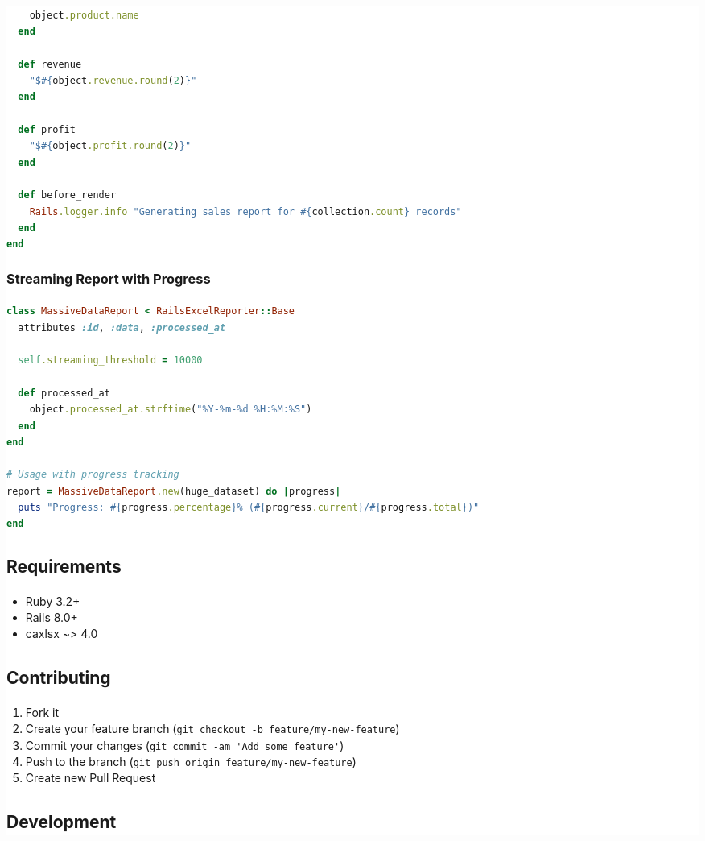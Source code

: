 ```ruby
    object.product.name
  end

  def revenue
    "$#{object.revenue.round(2)}"
  end

  def profit
    "$#{object.profit.round(2)}"
  end

  def before_render
    Rails.logger.info "Generating sales report for #{collection.count} records"
  end
end
```

### Streaming Report with Progress

```ruby
class MassiveDataReport < RailsExcelReporter::Base
  attributes :id, :data, :processed_at

  self.streaming_threshold = 10000

  def processed_at
    object.processed_at.strftime("%Y-%m-%d %H:%M:%S")
  end
end

# Usage with progress tracking
report = MassiveDataReport.new(huge_dataset) do |progress|
  puts "Progress: #{progress.percentage}% (#{progress.current}/#{progress.total})"
end
```

## Requirements

- Ruby 3.2+
- Rails 8.0+
- caxlsx ~> 4.0

## Contributing

1. Fork it
2. Create your feature branch (`git checkout -b feature/my-new-feature`)
3. Commit your changes (`git commit -am 'Add some feature'`)
4. Push to the branch (`git push origin feature/my-new-feature`)
5. Create new Pull Request

## Development
